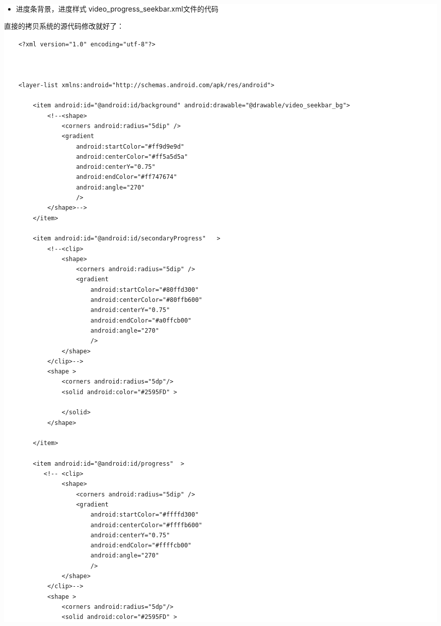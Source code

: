 
* 进度条背景，进度样式 video_progress_seekbar.xml文件的代码

直接的拷贝系统的源代码修改就好了：

		<?xml version="1.0" encoding="utf-8"?>

	 
		
		<layer-list xmlns:android="http://schemas.android.com/apk/res/android">
		
		    <item android:id="@android:id/background" android:drawable="@drawable/video_seekbar_bg">
		        <!--<shape>
		            <corners android:radius="5dip" />
		            <gradient
		                android:startColor="#ff9d9e9d"
		                android:centerColor="#ff5a5d5a"
		                android:centerY="0.75"
		                android:endColor="#ff747674"
		                android:angle="270"
		                />
		        </shape>-->
		    </item>
		
		    <item android:id="@android:id/secondaryProgress"   >
		        <!--<clip>
		            <shape>
		                <corners android:radius="5dip" />
		                <gradient
		                    android:startColor="#80ffd300"
		                    android:centerColor="#80ffb600"
		                    android:centerY="0.75"
		                    android:endColor="#a0ffcb00"
		                    android:angle="270"
		                    />
		            </shape>
		        </clip>-->
		        <shape >
		            <corners android:radius="5dp"/>
		            <solid android:color="#2595FD" >
		
		            </solid>
		        </shape>
		
		    </item>
		
		    <item android:id="@android:id/progress"  >
		       <!-- <clip>
		            <shape>
		                <corners android:radius="5dip" />
		                <gradient
		                    android:startColor="#ffffd300"
		                    android:centerColor="#ffffb600"
		                    android:centerY="0.75"
		                    android:endColor="#ffffcb00"
		                    android:angle="270"
		                    />
		            </shape>
		        </clip>-->
		        <shape >
		            <corners android:radius="5dp"/>
		            <solid android:color="#2595FD" >
		